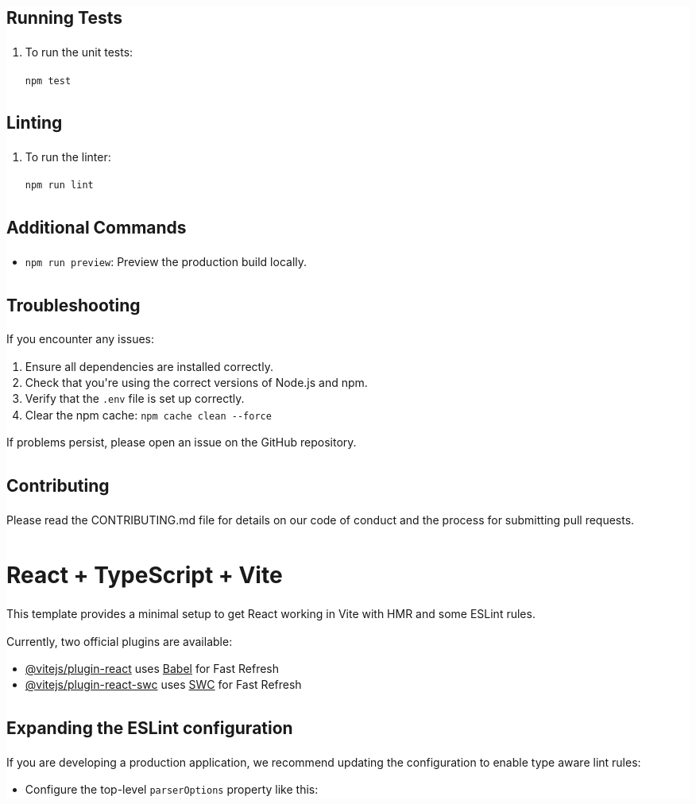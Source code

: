 ## Running Tests

1. To run the unit tests:
   ```
   npm test
   ```

## Linting

1. To run the linter:
   ```
   npm run lint
   ```

## Additional Commands

- `npm run preview`: Preview the production build locally.

## Troubleshooting

If you encounter any issues:

1. Ensure all dependencies are installed correctly.
2. Check that you're using the correct versions of Node.js and npm.
3. Verify that the `.env` file is set up correctly.
4. Clear the npm cache: `npm cache clean --force`

If problems persist, please open an issue on the GitHub repository.

## Contributing

Please read the CONTRIBUTING.md file for details on our code of conduct and the process for submitting pull requests.

# React + TypeScript + Vite

This template provides a minimal setup to get React working in Vite with HMR and some ESLint rules.

Currently, two official plugins are available:

- [@vitejs/plugin-react](https://github.com/vitejs/vite-plugin-react/blob/main/packages/plugin-react/README.md) uses [Babel](https://babeljs.io/) for Fast Refresh
- [@vitejs/plugin-react-swc](https://github.com/vitejs/vite-plugin-react-swc) uses [SWC](https://swc.rs/) for Fast Refresh

## Expanding the ESLint configuration

If you are developing a production application, we recommend updating the configuration to enable type aware lint rules:

- Configure the top-level `parserOptions` property like this:
